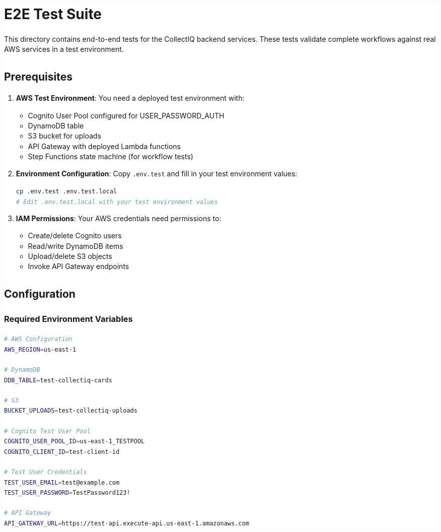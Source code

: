 # E2E Test Suite

This directory contains end-to-end tests for the CollectIQ backend services. These tests validate complete workflows against real AWS services in a test environment.

## Prerequisites

1. **AWS Test Environment**: You need a deployed test environment with:
   - Cognito User Pool configured for USER_PASSWORD_AUTH
   - DynamoDB table
   - S3 bucket for uploads
   - API Gateway with deployed Lambda functions
   - Step Functions state machine (for workflow tests)

2. **Environment Configuration**: Copy `.env.test` and fill in your test environment values:

   ```bash
   cp .env.test .env.test.local
   # Edit .env.test.local with your test environment values
   ```

3. **IAM Permissions**: Your AWS credentials need permissions to:
   - Create/delete Cognito users
   - Read/write DynamoDB items
   - Upload/delete S3 objects
   - Invoke API Gateway endpoints

## Configuration

### Required Environment Variables

```bash
# AWS Configuration
AWS_REGION=us-east-1

# DynamoDB
DDB_TABLE=test-collectiq-cards

# S3
BUCKET_UPLOADS=test-collectiq-uploads

# Cognito Test User Pool
COGNITO_USER_POOL_ID=us-east-1_TESTPOOL
COGNITO_CLIENT_ID=test-client-id

# Test User Credentials
TEST_USER_EMAIL=test@example.com
TEST_USER_PASSWORD=TestPassword123!

# API Gateway
API_GATEWAY_URL=https://test-api.execute-api.us-east-1.amazonaws.com
```
